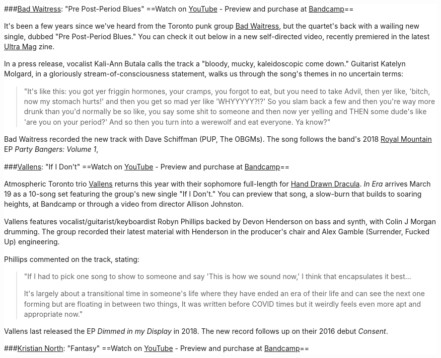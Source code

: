 ###[Bad Waitress](https://badwaitress.bandcamp.com): "Pre Post-Period Blues"
==Watch on [YouTube](https://youtu.be/6pRhi_T0zI8) - Preview and purchase at [Bandcamp](https://badwaitress.bandcamp.com/track/pre-post-period-blues)==

It's been a few years since we've heard from the Toronto punk group [Bad Waitress](https://badwaitress.bandcamp.com), but the quartet's back with a wailing new single, dubbed "Pre Post-Period Blues." You can check it out below in a new self-directed video, recently premiered in the latest [Ultra Mag](https://www.ultramag.online/) zine.

In a press release, vocalist Kali-Ann Butala calls the track a "bloody, mucky, kaleidoscopic come down." Guitarist Katelyn Molgard, in a gloriously stream-of-consciousness statement, walks us through the song's themes in no uncertain terms:

>"It's like this: you got yer friggin hormones, your cramps, you forgot to eat, but you need to take Advil, then yer like, 'bitch, now my stomach hurts!' and then you get so mad yer like 'WHYYYYY?!?' So you slam back a few and then you're way more drunk than you'd normally be so like, you say some shit to someone and then now yer yelling and THEN some dude's like 'are you on your period?' And so then you turn into a werewolf and eat everyone. Ya know?"

Bad Waitress recorded the new track with Dave Schiffman (PUP, The OBGMs). The song follows the band's 2018 [Royal Mountain](https://www.royalmountainrecords.com/) EP *Party Bangers: Volume 1*,

<iframe width="560" height="315" src="https://www.youtube.com/embed/6pRhi_T0zI8" frameborder="0" allow="accelerometer; autoplay; clipboard-write; encrypted-media; gyroscope; picture-in-picture" allowfullscreen></iframe>

###[Vallens](https://www.facebook.com/vallensband/): "If I Don't"
==Watch on [YouTube](https://youtu.be/ihWkJC-Lh9w) - Preview and purchase at [Bandcamp](https://handdrawndracula.bandcamp.com/track/if-i-dont)==

Atmospheric Toronto trio [Vallens](https://www.facebook.com/vallensband/) returns this year with their sophomore full-length for
[Hand Drawn Dracula](http://handdrawndracula.com/). *In Era* arrives March 19 as a 10-song set featuring the group's new single "If I Don't." You can preview that song, a slow-burn that builds to soaring heights, at Bandcamp or through a video from director Allison Johnston.

Vallens features vocalist/guitarist/keyboardist Robyn Phillips backed by Devon Henderson on bass and synth, with Colin J Morgan drumming. The group recorded their latest material with Henderson in the producer's chair and Alex Gamble (Surrender, Fucked Up) engineering.

Phillips commented on the track, stating:

>"If I had to pick one song to show to someone and say 'This is how we sound now,' I think that encapsulates it best...
>
>It's largely about a transitional time in someone's life where they have ended an era of their life and can see the next one forming but are floating in between two things, It was written before COVID times but it weirdly feels even more apt and appropriate now."

Vallens last released the EP *Dimmed in my Display* in 2018. The new record follows up on their 2016 debut *Consent*.

<iframe width="560" height="315" src="https://www.youtube.com/embed/ihWkJC-Lh9w" frameborder="0" allow="accelerometer; autoplay; clipboard-write; encrypted-media; gyroscope; picture-in-picture" allowfullscreen></iframe>

###[Kristian North](https://kristiannorth.bandcamp.com/): "Fantasy"
==Watch on [YouTube](https://youtu.be/J4kY0g3U35I) - Preview and purchase at [Bandcamp](https://kristiannorth.bandcamp.com/track/fantasy)==
